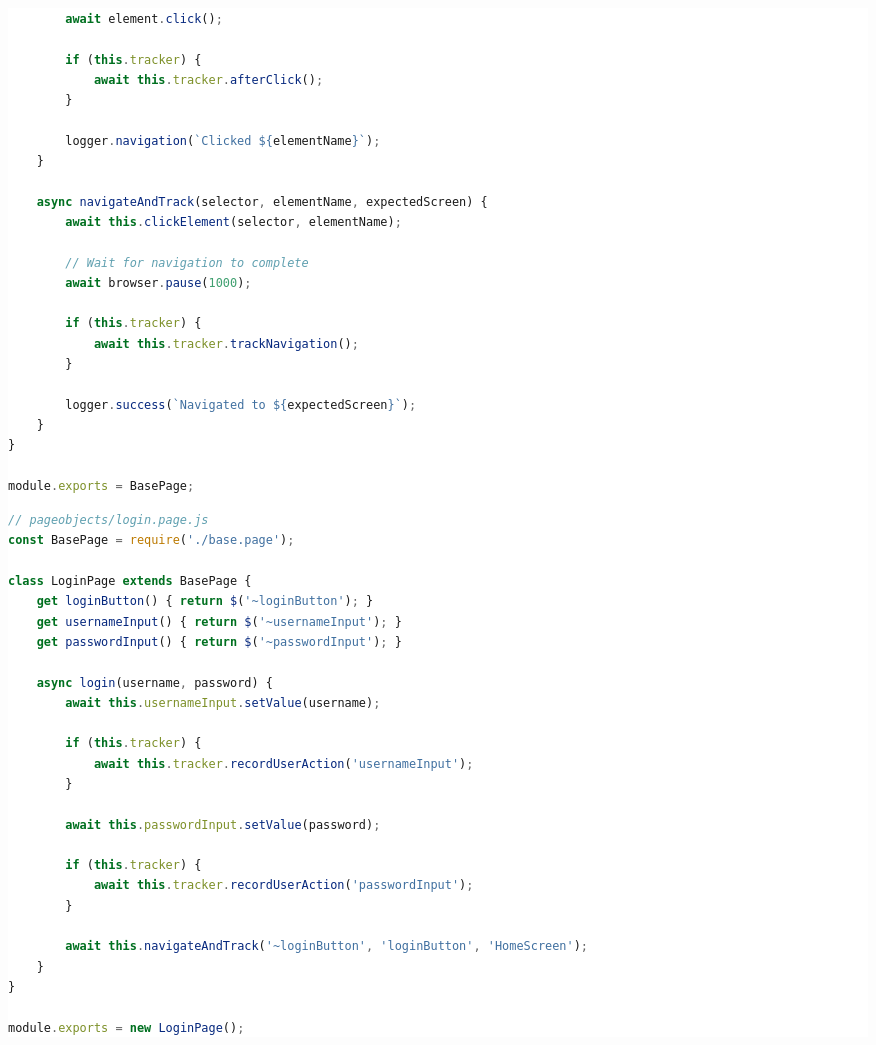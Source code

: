 ```javascript
        await element.click();
        
        if (this.tracker) {
            await this.tracker.afterClick();
        }
        
        logger.navigation(`Clicked ${elementName}`);
    }
    
    async navigateAndTrack(selector, elementName, expectedScreen) {
        await this.clickElement(selector, elementName);
        
        // Wait for navigation to complete
        await browser.pause(1000);
        
        if (this.tracker) {
            await this.tracker.trackNavigation();
        }
        
        logger.success(`Navigated to ${expectedScreen}`);
    }
}

module.exports = BasePage;
```

```javascript
// pageobjects/login.page.js
const BasePage = require('./base.page');

class LoginPage extends BasePage {
    get loginButton() { return $('~loginButton'); }
    get usernameInput() { return $('~usernameInput'); }
    get passwordInput() { return $('~passwordInput'); }
    
    async login(username, password) {
        await this.usernameInput.setValue(username);
        
        if (this.tracker) {
            await this.tracker.recordUserAction('usernameInput');
        }
        
        await this.passwordInput.setValue(password);
        
        if (this.tracker) {
            await this.tracker.recordUserAction('passwordInput');
        }
        
        await this.navigateAndTrack('~loginButton', 'loginButton', 'HomeScreen');
    }
}

module.exports = new LoginPage();
```
